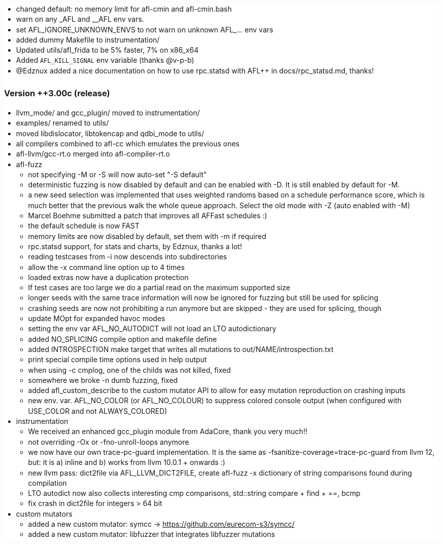 - changed default: no memory limit for afl-cmin and afl-cmin.bash
- warn on any _AFL and __AFL env vars.
- set AFL_IGNORE_UNKNOWN_ENVS to not warn on unknown AFL_... env vars
- added dummy Makefile to instrumentation/
- Updated utils/afl_frida to be 5% faster, 7% on x86_x64
- Added `AFL_KILL_SIGNAL` env variable (thanks @v-p-b)
- @Edznux added a nice documentation on how to use rpc.statsd with
  AFL++ in docs/rpc_statsd.md, thanks!

### Version ++3.00c (release)

- llvm_mode/ and gcc_plugin/ moved to instrumentation/
- examples/ renamed to utils/
- moved libdislocator, libtokencap and qdbi_mode to utils/
- all compilers combined to afl-cc which emulates the previous ones
- afl-llvm/gcc-rt.o merged into afl-compiler-rt.o
- afl-fuzz
    - not specifying -M or -S will now auto-set "-S default"
    - deterministic fuzzing is now disabled by default and can be enabled with
      -D. It is still enabled by default for -M.
    - a new seed selection was implemented that uses weighted randoms based on
      a schedule performance score, which is much better that the previous
      walk the whole queue approach. Select the old mode with -Z (auto enabled
      with -M)
    - Marcel Boehme submitted a patch that improves all AFFast schedules :)
    - the default schedule is now FAST
    - memory limits are now disabled by default, set them with -m if required
    - rpc.statsd support, for stats and charts, by Edznux, thanks a lot!
    - reading testcases from -i now descends into subdirectories
    - allow the -x command line option up to 4 times
    - loaded extras now have a duplication protection
    - If test cases are too large we do a partial read on the maximum
      supported size
    - longer seeds with the same trace information will now be ignored
      for fuzzing but still be used for splicing
    - crashing seeds are now not prohibiting a run anymore but are
      skipped - they are used for splicing, though
    - update MOpt for expanded havoc modes
    - setting the env var AFL_NO_AUTODICT will not load an LTO autodictionary
    - added NO_SPLICING compile option and makefile define
    - added INTROSPECTION make target that writes all mutations to
      out/NAME/introspection.txt
    - print special compile time options used in help output
    - when using -c cmplog, one of the childs was not killed, fixed
    - somewhere we broke -n dumb fuzzing, fixed
    - added afl_custom_describe to the custom mutator API to allow for easy
      mutation reproduction on crashing inputs
    - new env. var. AFL_NO_COLOR (or AFL_NO_COLOUR) to suppress colored
      console output (when configured with USE_COLOR and not ALWAYS_COLORED)
- instrumentation
    - We received an enhanced gcc_plugin module from AdaCore, thank you
      very much!!
    - not overriding -Ox or -fno-unroll-loops anymore
    - we now have our own trace-pc-guard implementation. It is the same as
      -fsanitize-coverage=trace-pc-guard from llvm 12, but: it is a) inline
      and b) works from llvm 10.0.1 + onwards :)
    - new llvm pass: dict2file via AFL_LLVM_DICT2FILE, create afl-fuzz
      -x dictionary of string comparisons found during compilation
    - LTO autodict now also collects interesting cmp comparisons,
      std::string compare + find + ==, bcmp
    - fix crash in dict2file for integers > 64 bit
- custom mutators
    - added a new custom mutator: symcc -> https://github.com/eurecom-s3/symcc/
    - added a new custom mutator: libfuzzer that integrates libfuzzer mutations